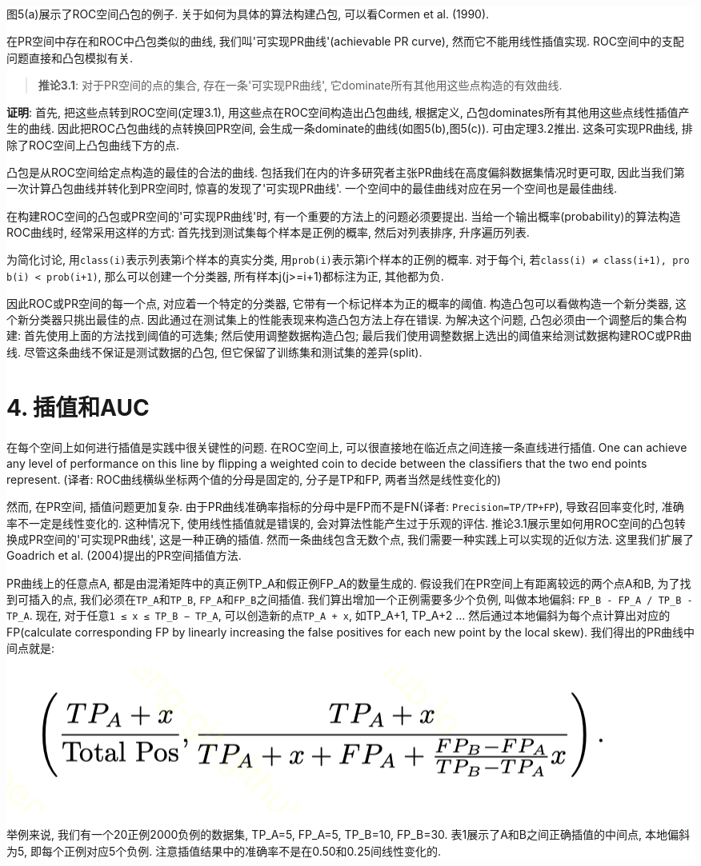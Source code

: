 图5(a)展示了ROC空间凸包的例子. 关于如何为具体的算法构建凸包, 可以看Cormen et al. (1990).

在PR空间中存在和ROC中凸包类似的曲线, 我们叫'可实现PR曲线'(achievable PR curve), 然而它不能用线性插值实现. ROC空间中的支配问题直接和凸包模拟有关. 

> **推论3.1**: 对于PR空间的点的集合, 存在一条'可实现PR曲线', 它dominate所有其他用这些点构造的有效曲线.

**证明**: 首先, 把这些点转到ROC空间(定理3.1), 用这些点在ROC空间构造出凸包曲线, 根据定义, 凸包dominates所有其他用这些点线性插值产生的曲线. 因此把ROC凸包曲线的点转换回PR空间, 会生成一条dominate的曲线(如图5(b),图5(c)). 可由定理3.2推出. 这条可实现PR曲线, 排除了ROC空间上凸包曲线下方的点.

凸包是从ROC空间给定点构造的最佳的合法的曲线. 包括我们在内的许多研究者主张PR曲线在高度偏斜数据集情况时更可取, 因此当我们第一次计算凸包曲线并转化到PR空间时, 惊喜的发现了'可实现PR曲线'. 一个空间中的最佳曲线对应在另一个空间也是最佳曲线.

在构建ROC空间的凸包或PR空间的'可实现PR曲线'时, 有一个重要的方法上的问题必须要提出. 当给一个输出概率(probability)的算法构造ROC曲线时, 经常采用这样的方式: 首先找到测试集每个样本是正例的概率, 然后对列表排序, 升序遍历列表.

为简化讨论, 用`class(i)`表示列表第i个样本的真实分类, 用`prob(i)`表示第i个样本的正例的概率. 对于每个i, 若`class(i) ≠ class(i+1), prob(i) < prob(i+1)`, 那么可以创建一个分类器, 所有样本j(j>=i+1)都标注为正, 其他都为负.

因此ROC或PR空间的每一个点, 对应着一个特定的分类器, 它带有一个标记样本为正的概率的阈值. 构造凸包可以看做构造一个新分类器, 这个新分类器只挑出最佳的点. 因此通过在测试集上的性能表现来构造凸包方法上存在错误. 为解决这个问题, 凸包必须由一个调整后的集合构建: 首先使用上面的方法找到阈值的可选集; 然后使用调整数据构造凸包; 最后我们使用调整数据上选出的阈值来给测试数据构建ROC或PR曲线.  尽管这条曲线不保证是测试数据的凸包, 但它保留了训练集和测试集的差异(split).

# 4. 插值和AUC

在每个空间上如何进行插值是实践中很关键性的问题. 在ROC空间上, 可以很直接地在临近点之间连接一条直线进行插值. One can achieve any level of performance on this line by ﬂipping a weighted coin to decide between the classiﬁers that the two end points represent. 
(译者: ROC曲线横纵坐标两个值的分母是固定的, 分子是TP和FP, 两者当然是线性变化的)

然而, 在PR空间, 插值问题更加复杂. 由于PR曲线准确率指标的分母中是FP而不是FN(译者: `Precision=TP/TP+FP`), 导致召回率变化时, 准确率不一定是线性变化的. 这种情况下, 使用线性插值就是错误的, 会对算法性能产生过于乐观的评估. 推论3.1展示里如何用ROC空间的凸包转换成PR空间的'可实现PR曲线', 这是一种正确的插值. 然而一条曲线包含无数个点, 我们需要一种实践上可以实现的近似方法. 这里我们扩展了Goadrich et al. (2004)提出的PR空间插值方法.

PR曲线上的任意点A, 都是由混淆矩阵中的真正例TP_A和假正例FP_A的数量生成的. 假设我们在PR空间上有距离较远的两个点A和B, 为了找到可插入的点, 我们必须在`TP_A`和`TP_B`, `FP_A`和`FP_B`之间插值. 我们算出增加一个正例需要多少个负例, 叫做本地偏斜: `FP_B - FP_A / TP_B - TP_A`. 现在, 对于任意`1 ≤ x ≤ TP_B − TP_A`, 可以创造新的点`TP_A + x`, 如TP_A+1, TP_A+2 ... 然后通过本地偏斜为每个点计算出对应的FP(calculate corresponding FP by linearly increasing the false positives for each new point by the local skew). 我们得出的PR曲线中间点就是:

![pr曲线插值点](/resources/rocpr/pr_interpolate.png)

举例来说, 我们有一个20正例2000负例的数据集, TP_A=5, FP_A=5, TP_B=10, FP_B=30. 表1展示了A和B之间正确插值的中间点, 本地偏斜为5, 即每个正例对应5个负例. 注意插值结果中的准确率不是在0.50和0.25间线性变化的.
